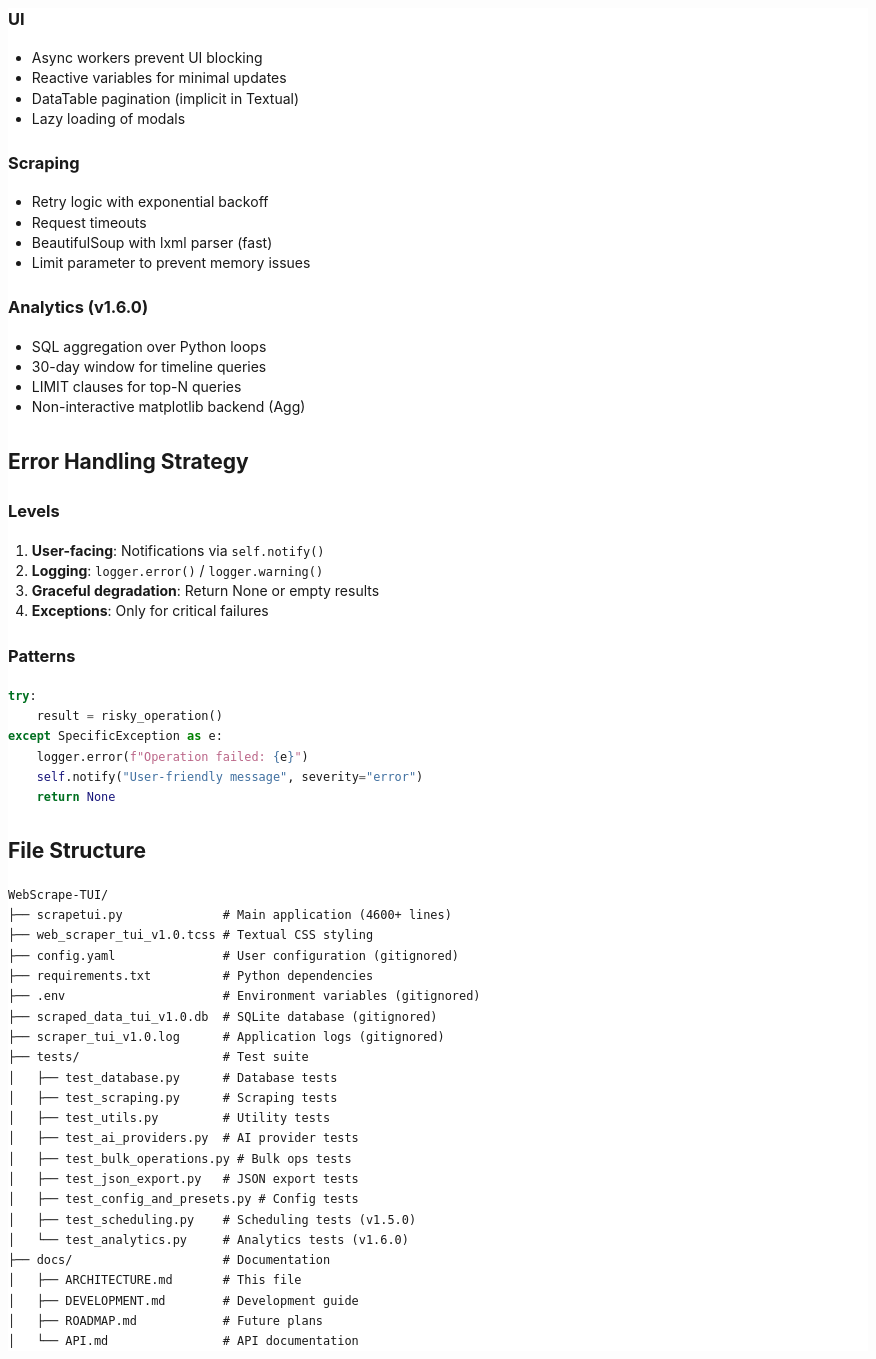 ### UI
- Async workers prevent UI blocking
- Reactive variables for minimal updates
- DataTable pagination (implicit in Textual)
- Lazy loading of modals

### Scraping
- Retry logic with exponential backoff
- Request timeouts
- BeautifulSoup with lxml parser (fast)
- Limit parameter to prevent memory issues

### Analytics (v1.6.0)
- SQL aggregation over Python loops
- 30-day window for timeline queries
- LIMIT clauses for top-N queries
- Non-interactive matplotlib backend (Agg)

## Error Handling Strategy

### Levels
1. **User-facing**: Notifications via `self.notify()`
2. **Logging**: `logger.error()` / `logger.warning()`
3. **Graceful degradation**: Return None or empty results
4. **Exceptions**: Only for critical failures

### Patterns
```python
try:
    result = risky_operation()
except SpecificException as e:
    logger.error(f"Operation failed: {e}")
    self.notify("User-friendly message", severity="error")
    return None
```

## File Structure

```
WebScrape-TUI/
├── scrapetui.py              # Main application (4600+ lines)
├── web_scraper_tui_v1.0.tcss # Textual CSS styling
├── config.yaml               # User configuration (gitignored)
├── requirements.txt          # Python dependencies
├── .env                      # Environment variables (gitignored)
├── scraped_data_tui_v1.0.db  # SQLite database (gitignored)
├── scraper_tui_v1.0.log      # Application logs (gitignored)
├── tests/                    # Test suite
│   ├── test_database.py      # Database tests
│   ├── test_scraping.py      # Scraping tests
│   ├── test_utils.py         # Utility tests
│   ├── test_ai_providers.py  # AI provider tests
│   ├── test_bulk_operations.py # Bulk ops tests
│   ├── test_json_export.py   # JSON export tests
│   ├── test_config_and_presets.py # Config tests
│   ├── test_scheduling.py    # Scheduling tests (v1.5.0)
│   └── test_analytics.py     # Analytics tests (v1.6.0)
├── docs/                     # Documentation
│   ├── ARCHITECTURE.md       # This file
│   ├── DEVELOPMENT.md        # Development guide
│   ├── ROADMAP.md            # Future plans
│   └── API.md                # API documentation
```